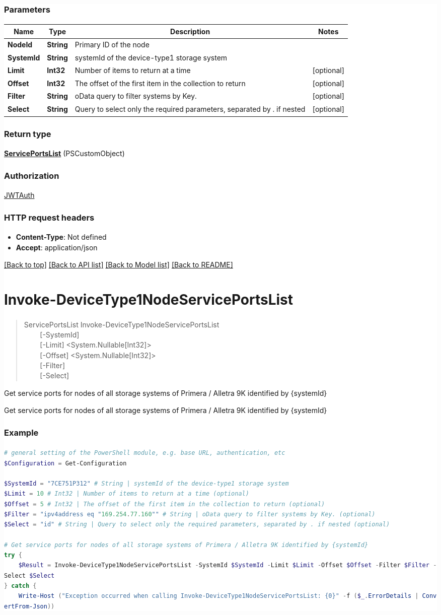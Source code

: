 ```powershell
```

### Parameters

Name | Type | Description  | Notes
------------- | ------------- | ------------- | -------------
 **NodeId** | **String**| Primary ID of the node | 
 **SystemId** | **String**| systemId of the device-type1 storage system | 
 **Limit** | **Int32**| Number of items to return at a time | [optional] 
 **Offset** | **Int32**| The offset of the first item in the collection to return | [optional] 
 **Filter** | **String**| oData query to filter systems by Key. | [optional] 
 **Select** | **String**| Query to select only the required parameters, separated by . if nested | [optional] 

### Return type

[**ServicePortsList**](ServicePortsList.md) (PSCustomObject)

### Authorization

[JWTAuth](../README.md#JWTAuth)

### HTTP request headers

 - **Content-Type**: Not defined
 - **Accept**: application/json

[[Back to top]](#) [[Back to API list]](../README.md#documentation-for-api-endpoints) [[Back to Model list]](../README.md#documentation-for-models) [[Back to README]](../README.md)

<a id="Invoke-DeviceType1NodeServicePortsList"></a>
# **Invoke-DeviceType1NodeServicePortsList**
> ServicePortsList Invoke-DeviceType1NodeServicePortsList<br>
> &nbsp;&nbsp;&nbsp;&nbsp;&nbsp;&nbsp;&nbsp;&nbsp;[-SystemId] <String><br>
> &nbsp;&nbsp;&nbsp;&nbsp;&nbsp;&nbsp;&nbsp;&nbsp;[-Limit] <System.Nullable[Int32]><br>
> &nbsp;&nbsp;&nbsp;&nbsp;&nbsp;&nbsp;&nbsp;&nbsp;[-Offset] <System.Nullable[Int32]><br>
> &nbsp;&nbsp;&nbsp;&nbsp;&nbsp;&nbsp;&nbsp;&nbsp;[-Filter] <String><br>
> &nbsp;&nbsp;&nbsp;&nbsp;&nbsp;&nbsp;&nbsp;&nbsp;[-Select] <String><br>

Get service ports for nodes of all storage systems of Primera / Alletra 9K identified by {systemId}

Get service ports for nodes of all storage systems of Primera / Alletra 9K identified by {systemId}

### Example
```powershell
# general setting of the PowerShell module, e.g. base URL, authentication, etc
$Configuration = Get-Configuration

$SystemId = "7CE751P312" # String | systemId of the device-type1 storage system
$Limit = 10 # Int32 | Number of items to return at a time (optional)
$Offset = 5 # Int32 | The offset of the first item in the collection to return (optional)
$Filter = "ipv4address eq "169.254.77.160"" # String | oData query to filter systems by Key. (optional)
$Select = "id" # String | Query to select only the required parameters, separated by . if nested (optional)

# Get service ports for nodes of all storage systems of Primera / Alletra 9K identified by {systemId}
try {
    $Result = Invoke-DeviceType1NodeServicePortsList -SystemId $SystemId -Limit $Limit -Offset $Offset -Filter $Filter -Select $Select
} catch {
    Write-Host ("Exception occurred when calling Invoke-DeviceType1NodeServicePortsList: {0}" -f ($_.ErrorDetails | ConvertFrom-Json))
```